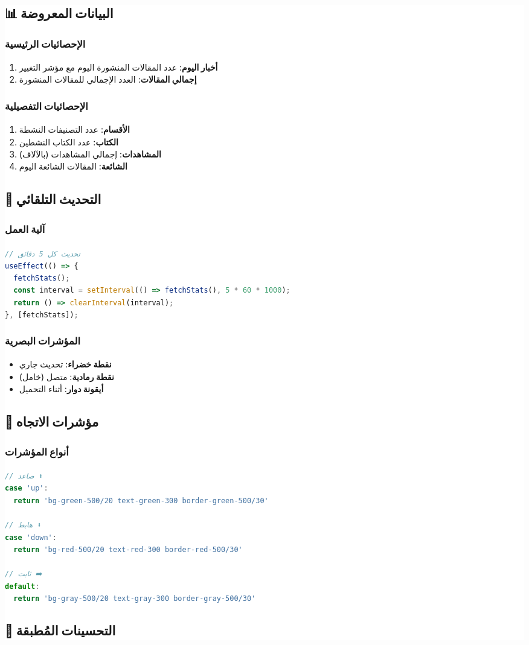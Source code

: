 ## 📊 البيانات المعروضة

### الإحصائيات الرئيسية
1. **أخبار اليوم**: عدد المقالات المنشورة اليوم مع مؤشر التغيير
2. **إجمالي المقالات**: العدد الإجمالي للمقالات المنشورة

### الإحصائيات التفصيلية
1. **الأقسام**: عدد التصنيفات النشطة
2. **الكتاب**: عدد الكتاب النشطين
3. **المشاهدات**: إجمالي المشاهدات (بالآلاف)
4. **الشائعة**: المقالات الشائعة اليوم

## 🔄 التحديث التلقائي

### آلية العمل
```javascript
// تحديث كل 5 دقائق
useEffect(() => {
  fetchStats();
  const interval = setInterval(() => fetchStats(), 5 * 60 * 1000);
  return () => clearInterval(interval);
}, [fetchStats]);
```

### المؤشرات البصرية
- **نقطة خضراء**: تحديث جاري
- **نقطة رمادية**: متصل (خامل)
- **أيقونة دوار**: أثناء التحميل

## 🎯 مؤشرات الاتجاه

### أنواع المؤشرات
```javascript
// صاعد ⬆️
case 'up': 
  return 'bg-green-500/20 text-green-300 border-green-500/30'

// هابط ⬇️  
case 'down':
  return 'bg-red-500/20 text-red-300 border-red-500/30'

// ثابت ➡️
default:
  return 'bg-gray-500/20 text-gray-300 border-gray-500/30'
```

## 🚀 التحسينات المُطبقة
